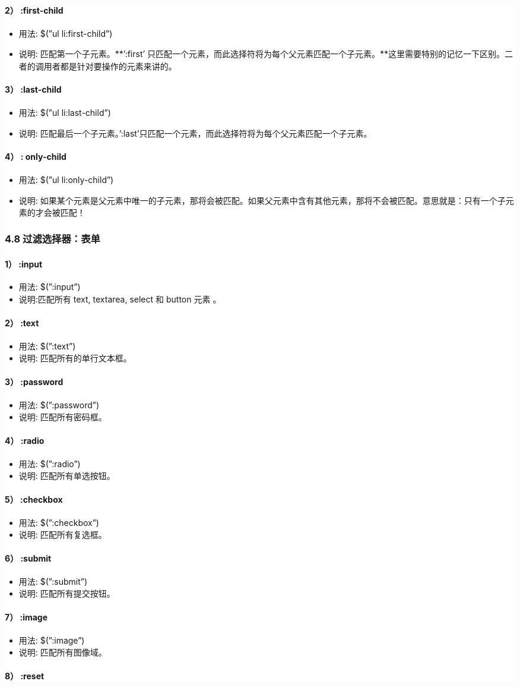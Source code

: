 #### 2）   :first-child

- 用法: $(”ul li:first-child”) 

- 说明: 匹配第一个子元素。**’:first’ 只匹配一个元素，而此选择符将为每个父元素匹配一个子元素。**这里需要特别的记忆一下区别。二者的调用者都是针对要操作的元素来讲的。

#### 3）   :last-child

- 用法: $(”ul li:last-child”)

- 说明: 匹配最后一个子元素。’:last’只匹配一个元素，而此选择符将为每个父元素匹配一个子元素。

#### 4）   : only-child

- 用法: $(”ul li:only-child”)

- 说明: 如果某个元素是父元素中唯一的子元素，那将会被匹配。如果父元素中含有其他元素，那将不会被匹配。意思就是：只有一个子元素的才会被匹配！

### 4.8 过滤选择器：表单

#### 1）   :input

- 用法: $(”:input”)  
- 说明:匹配所有 text, textarea, select 和 button 元素 。

#### 2）   :text

- 用法: $(”:text”) 
- 说明: 匹配所有的单行文本框。

#### 3）   :password

- 用法: $(”:password”) 
- 说明: 匹配所有密码框。

#### 4）  :radio

- 用法: $(”:radio”) 
- 说明: 匹配所有单选按钮。

#### 5）   :checkbox

- 用法: $(”:checkbox”) 
- 说明: 匹配所有复选框。

#### 6）   :submit

- 用法: $(”:submit”) 
- 说明: 匹配所有提交按钮。

#### 7）  :image

- 用法: $(”:image”) 
- 说明: 匹配所有图像域。

#### 8）  :reset
